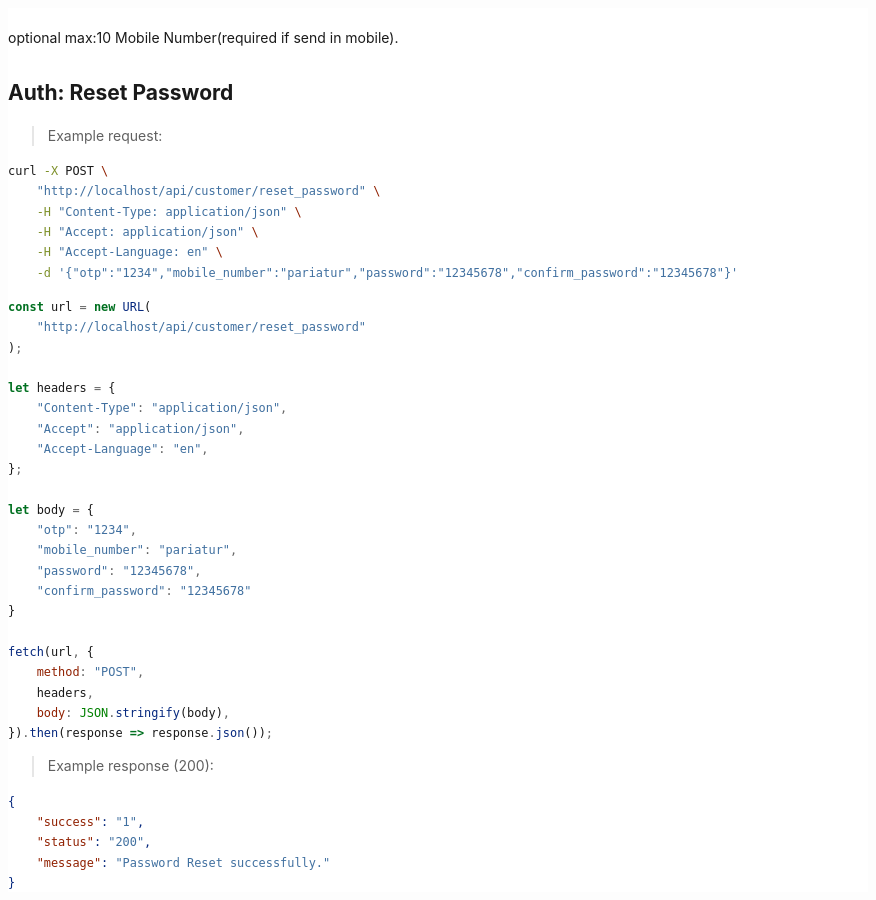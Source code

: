 <input type="text" name="mobile_number" data-endpoint="POSTapi-customer-forgot_password_resend_otp" data-component="body"  hidden>
<br>
optional  max:10  Mobile Number(required if send in mobile).
</p>

</form>


## Auth: Reset Password




> Example request:

```bash
curl -X POST \
    "http://localhost/api/customer/reset_password" \
    -H "Content-Type: application/json" \
    -H "Accept: application/json" \
    -H "Accept-Language: en" \
    -d '{"otp":"1234","mobile_number":"pariatur","password":"12345678","confirm_password":"12345678"}'

```

```javascript
const url = new URL(
    "http://localhost/api/customer/reset_password"
);

let headers = {
    "Content-Type": "application/json",
    "Accept": "application/json",
    "Accept-Language": "en",
};

let body = {
    "otp": "1234",
    "mobile_number": "pariatur",
    "password": "12345678",
    "confirm_password": "12345678"
}

fetch(url, {
    method: "POST",
    headers,
    body: JSON.stringify(body),
}).then(response => response.json());
```


> Example response (200):

```json
{
    "success": "1",
    "status": "200",
    "message": "Password Reset successfully."
}
```
<div id="execution-results-POSTapi-customer-reset_password" hidden>
    <blockquote>Received response<span id="execution-response-status-POSTapi-customer-reset_password"></span>:</blockquote>
    <pre class="json"><code id="execution-response-content-POSTapi-customer-reset_password"></code></pre>
</div>
<div id="execution-error-POSTapi-customer-reset_password" hidden>